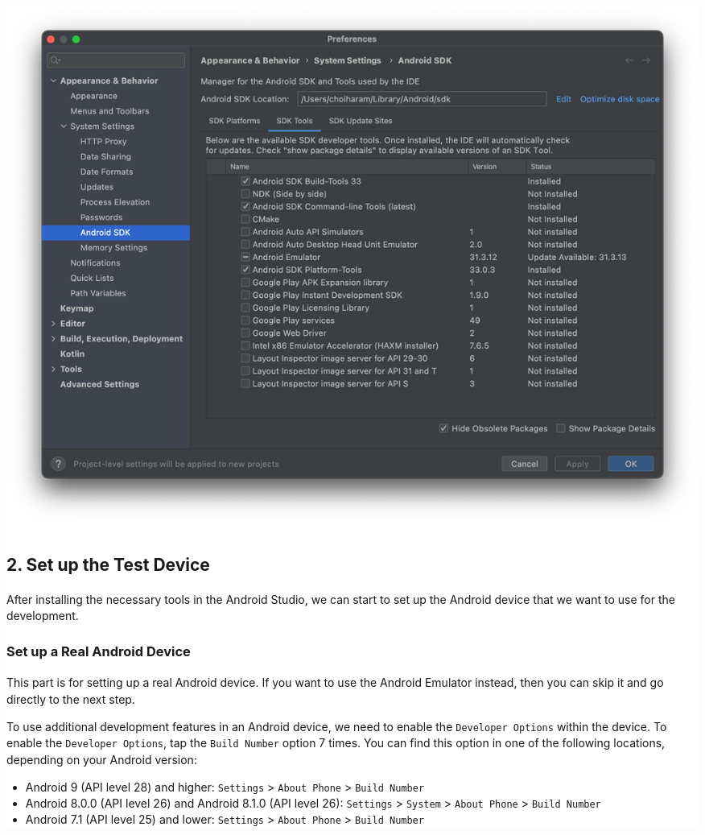 ![android-sdk-tools](images/android-sdk-tools.png)



## 2. Set up the Test Device

After installing the necessary tools in the Android Studio, we can start to set up the Android device that we want to use for the development.

### Set up a Real Android Device
This part is for setting up a real Android device. If you want to use the Android Emulator instead, then you can skip it and go directly to the next step.

To use additional development features in an Android device, we need to enable the `Developer Options` within the device. To enable the `Developer Options`, tap the `Build Number` option 7 times. You can find this option in one of the following locations, depending on your Android version:

- Android 9 (API level 28) and higher: `Settings` > `About Phone` > `Build Number`
- Android 8.0.0 (API level 26) and Android 8.1.0 (API level 26): `Settings` > `System` > `About Phone` > `Build Number`
- Android 7.1 (API level 25) and lower: `Settings` > `About Phone` > `Build Number`
